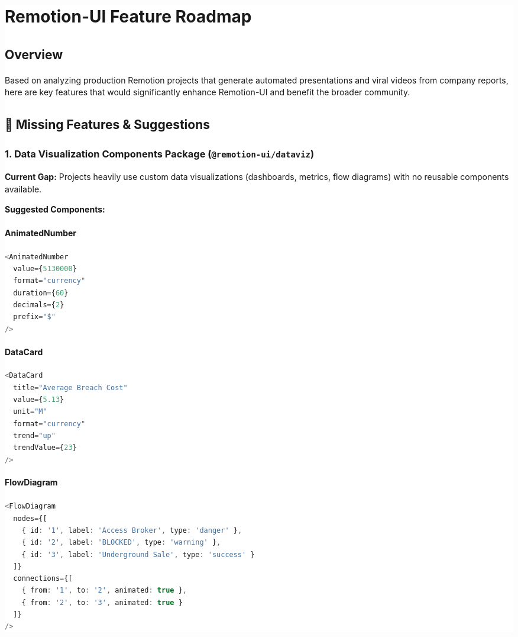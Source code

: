 # Remotion-UI Feature Roadmap

## Overview
Based on analyzing production Remotion projects that generate automated presentations and viral videos from company reports, here are key features that would significantly enhance Remotion-UI and benefit the broader community.

## 🎯 Missing Features & Suggestions

### 1. Data Visualization Components Package (`@remotion-ui/dataviz`)

**Current Gap:** Projects heavily use custom data visualizations (dashboards, metrics, flow diagrams) with no reusable components available.

**Suggested Components:**

#### AnimatedNumber
```typescript
<AnimatedNumber 
  value={5130000} 
  format="currency" 
  duration={60}
  decimals={2}
  prefix="$"
/>
```

#### DataCard
```typescript
<DataCard
  title="Average Breach Cost"
  value={5.13}
  unit="M"
  format="currency"
  trend="up"
  trendValue={23}
/>
```

#### FlowDiagram
```typescript
<FlowDiagram
  nodes={[
    { id: '1', label: 'Access Broker', type: 'danger' },
    { id: '2', label: 'BLOCKED', type: 'warning' },
    { id: '3', label: 'Underground Sale', type: 'success' }
  ]}
  connections={[
    { from: '1', to: '2', animated: true },
    { from: '2', to: '3', animated: true }
  ]}
/>
```
